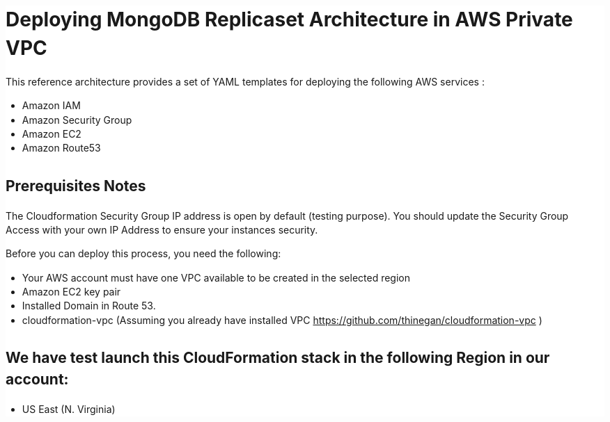 # Deploying MongoDB Replicaset Architecture in AWS Private VPC

This reference architecture provides a set of YAML templates for deploying the following AWS services :
- Amazon IAM
- Amazon Security Group
- Amazon EC2
- Amazon Route53

## Prerequisites Notes
The Cloudformation Security Group IP address is open by default (testing purpose). You should update the Security Group Access with your own IP Address to ensure your instances security.

Before you can deploy this process, you need the following:
 - Your AWS account must have one VPC available to be created in the selected region
 - Amazon EC2 key pair
 - Installed Domain in Route 53.
 - cloudformation-vpc (Assuming you already have installed VPC https://github.com/thinegan/cloudformation-vpc )

## We have test launch this CloudFormation stack in the following Region in our account:
 - US East (N. Virginia)
